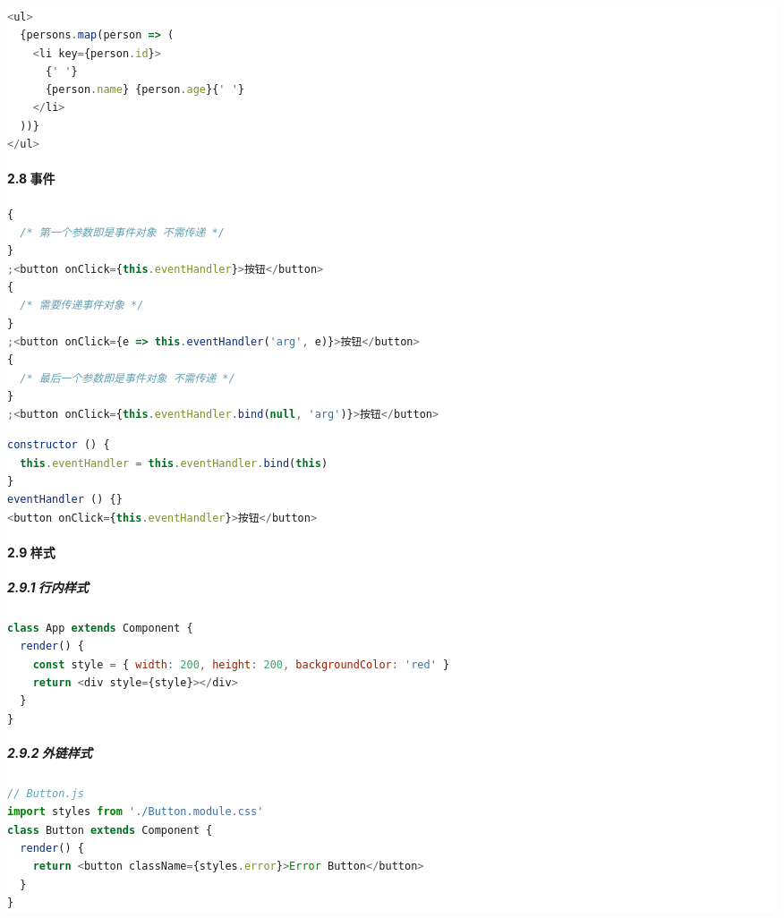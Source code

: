 ```javascript
<ul>
  {persons.map(person => (
    <li key={person.id}>
      {' '}
      {person.name} {person.age}{' '}
    </li>
  ))}
</ul>
```

#### 2.8 事件

```javascript
{
  /* 第一个参数即是事件对象 不需传递 */
}
;<button onClick={this.eventHandler}>按钮</button>
{
  /* 需要传递事件对象 */
}
;<button onClick={e => this.eventHandler('arg', e)}>按钮</button>
{
  /* 最后一个参数即是事件对象 不需传递 */
}
;<button onClick={this.eventHandler.bind(null, 'arg')}>按钮</button>
```

```javascript
constructor () {
  this.eventHandler = this.eventHandler.bind(this)
}
eventHandler () {}
<button onClick={this.eventHandler}>按钮</button>
```

#### 2.9 样式

##### 2.9.1 行内样式

```javascript
class App extends Component {
  render() {
    const style = { width: 200, height: 200, backgroundColor: 'red' }
    return <div style={style}></div>
  }
}
```

##### 2.9.2 外链样式

```javascript
// Button.js
import styles from './Button.module.css'
class Button extends Component {
  render() {
    return <button className={styles.error}>Error Button</button>
  }
}
```
